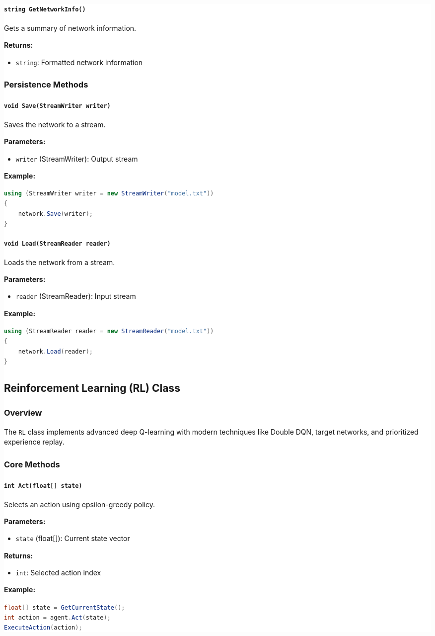 #### `string GetNetworkInfo()`
Gets a summary of network information.

**Returns:**
- `string`: Formatted network information

### Persistence Methods

#### `void Save(StreamWriter writer)`
Saves the network to a stream.

**Parameters:**
- `writer` (StreamWriter): Output stream

**Example:**
```csharp
using (StreamWriter writer = new StreamWriter("model.txt"))
{
    network.Save(writer);
}
```

#### `void Load(StreamReader reader)`
Loads the network from a stream.

**Parameters:**
- `reader` (StreamReader): Input stream

**Example:**
```csharp
using (StreamReader reader = new StreamReader("model.txt"))
{
    network.Load(reader);
}
```

## Reinforcement Learning (RL) Class

### Overview
The `RL` class implements advanced deep Q-learning with modern techniques like Double DQN, target networks, and prioritized experience replay.

### Core Methods

#### `int Act(float[] state)`
Selects an action using epsilon-greedy policy.

**Parameters:**
- `state` (float[]): Current state vector

**Returns:**
- `int`: Selected action index

**Example:**
```csharp
float[] state = GetCurrentState();
int action = agent.Act(state);
ExecuteAction(action);
```
